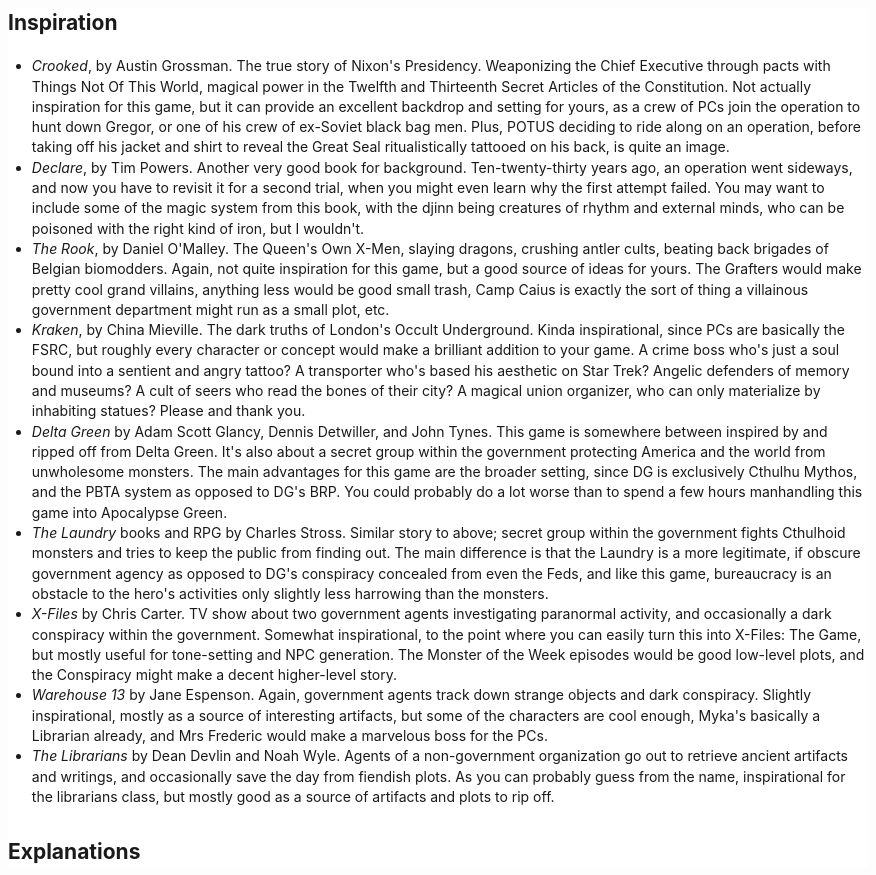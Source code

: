 ## Inspiration

- _Crooked_, by Austin Grossman. The true story of Nixon&#39;s Presidency. Weaponizing the Chief Executive through pacts with Things Not Of This World, magical power in the Twelfth and Thirteenth Secret Articles of the Constitution. Not actually inspiration for this game, but it can provide an excellent backdrop and setting for yours, as a crew of PCs join the operation to hunt down Gregor, or one of his crew of ex-Soviet black bag men. Plus, POTUS deciding to ride along on an operation, before taking off his jacket and shirt to reveal the Great Seal ritualistically tattooed on his back, is quite an image.
- _Declare_, by Tim Powers. Another very good book for background. Ten-twenty-thirty years ago, an operation went sideways, and now you have to revisit it for a second trial, when you might even learn why the first attempt failed. You may want to include some of the magic system from this book, with the djinn being creatures of rhythm and external minds, who can be poisoned with the right kind of iron, but I wouldn&#39;t.
- _The Rook_, by Daniel O&#39;Malley. The Queen&#39;s Own X-Men, slaying dragons, crushing antler cults, beating back brigades of Belgian biomodders. Again, not quite inspiration for this game, but a good source of ideas for yours. The Grafters would make pretty cool grand villains, anything less would be good small trash, Camp Caius is exactly the sort of thing a villainous government department might run as a small plot, etc.
- _Kraken_, by China Mieville. The dark truths of London&#39;s Occult Underground. Kinda inspirational, since PCs are basically the FSRC, but roughly every character or concept would make a brilliant addition to your game. A crime boss who&#39;s just a soul bound into a sentient and angry tattoo? A transporter who&#39;s based his aesthetic on Star Trek? Angelic defenders of memory and museums? A cult of seers who read the bones of their city? A magical union organizer, who can only materialize by inhabiting statues? Please and thank you.
- _Delta Green_ by Adam Scott Glancy, Dennis Detwiller, and John Tynes. This game is somewhere between inspired by and ripped off from Delta Green. It&#39;s also about a secret group within the government protecting America and the world from unwholesome monsters. The main advantages for this game are the broader setting, since DG is exclusively Cthulhu Mythos, and the PBTA system as opposed to DG&#39;s BRP. You could probably do a lot worse than to spend a few hours manhandling this game into Apocalypse Green.
- _The Laundry_ books and RPG by Charles Stross. Similar story to above; secret group within the government fights Cthulhoid monsters and tries to keep the public from finding out. The main difference is that the Laundry is a more legitimate, if obscure government agency as opposed to DG&#39;s conspiracy concealed from even the Feds, and like this game, bureaucracy is an obstacle to the hero&#39;s activities only slightly less harrowing than the monsters.
- _X-Files_ by Chris Carter. TV show about two government agents investigating paranormal activity, and occasionally a dark conspiracy within the government. Somewhat inspirational, to the point where you can easily turn this into X-Files: The Game, but mostly useful for tone-setting and NPC generation. The Monster of the Week episodes would be good low-level plots, and the Conspiracy might make a decent higher-level story.
- _Warehouse 13_ by Jane Espenson. Again, government agents track down strange objects and dark conspiracy. Slightly inspirational, mostly as a source of interesting artifacts, but some of the characters are cool enough, Myka&#39;s basically a Librarian already, and Mrs Frederic would make a marvelous boss for the PCs.
- _The Librarians_ by Dean Devlin and Noah Wyle. Agents of a non-government organization go out to retrieve ancient artifacts and writings, and occasionally save the day from fiendish plots. As you can probably guess from the name, inspirational for the librarians class, but mostly good as a source of artifacts and plots to rip off.

## Explanations
